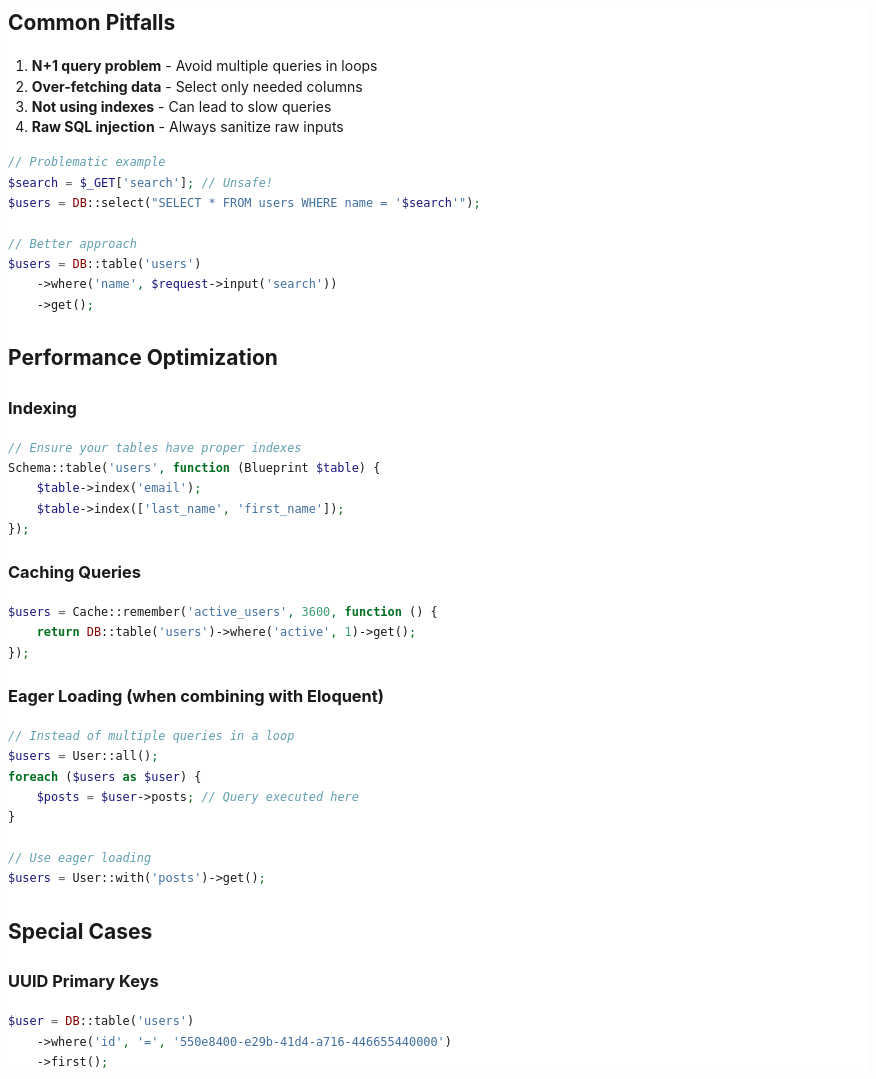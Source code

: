 ## Common Pitfalls

1. **N+1 query problem** - Avoid multiple queries in loops
2. **Over-fetching data** - Select only needed columns
3. **Not using indexes** - Can lead to slow queries
4. **Raw SQL injection** - Always sanitize raw inputs

```php
// Problematic example
$search = $_GET['search']; // Unsafe!
$users = DB::select("SELECT * FROM users WHERE name = '$search'");

// Better approach
$users = DB::table('users')
    ->where('name', $request->input('search'))
    ->get();
```

## Performance Optimization

### Indexing
```php
// Ensure your tables have proper indexes
Schema::table('users', function (Blueprint $table) {
    $table->index('email');
    $table->index(['last_name', 'first_name']);
});
```

### Caching Queries
```php
$users = Cache::remember('active_users', 3600, function () {
    return DB::table('users')->where('active', 1)->get();
});
```

### Eager Loading (when combining with Eloquent)
```php
// Instead of multiple queries in a loop
$users = User::all();
foreach ($users as $user) {
    $posts = $user->posts; // Query executed here
}

// Use eager loading
$users = User::with('posts')->get();
```

## Special Cases

### UUID Primary Keys
```php
$user = DB::table('users')
    ->where('id', '=', '550e8400-e29b-41d4-a716-446655440000')
    ->first();
```
